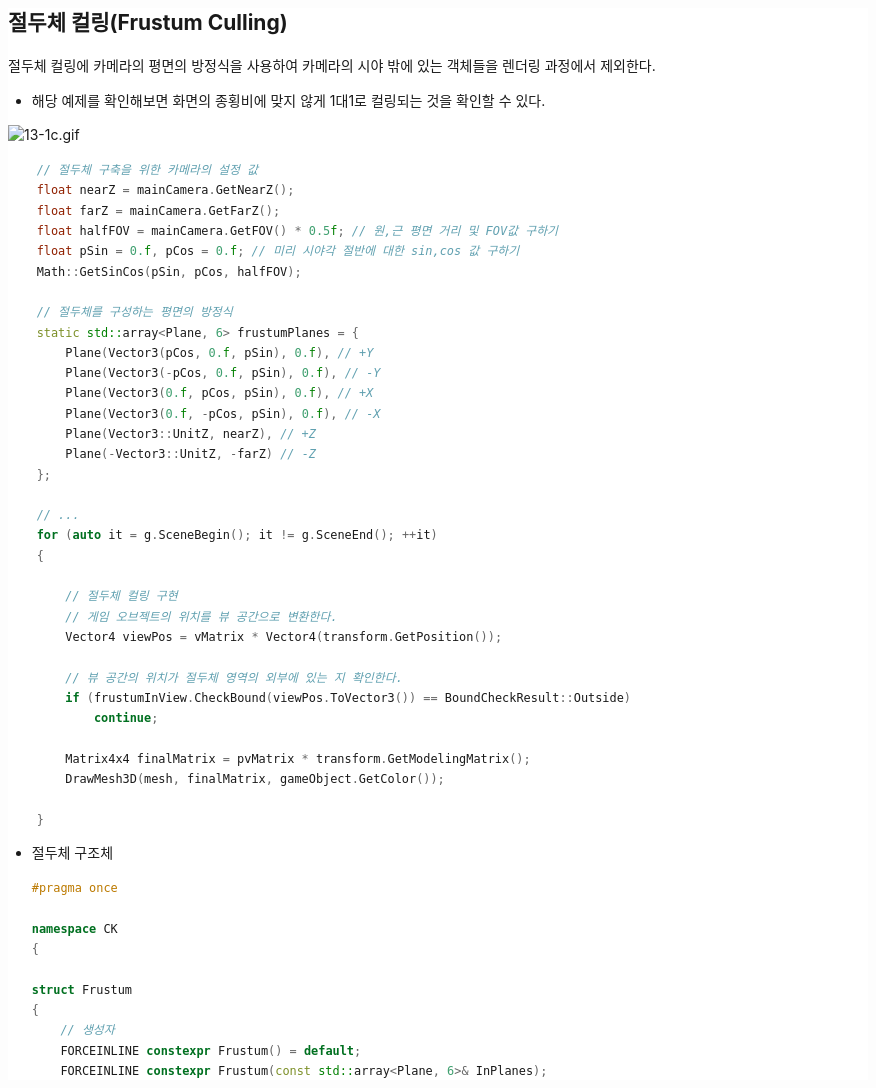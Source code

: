 ## 절두체 컬링(Frustum Culling)

절두체 컬링에 카메라의 평면의 방정식을 사용하여 카메라의 시야 밖에 있는 객체들을 렌더링 과정에서 제외한다.

- 해당 예제를 확인해보면 화면의 종횡비에 맞지 않게 1대1로 컬링되는 것을 확인할 수 있다.

![13-1c.gif](14%E1%84%8C%E1%85%AE%E1%84%8E%E1%85%A1%20-%20%E1%84%8C%E1%85%A5%E1%86%AF%E1%84%83%E1%85%AE%E1%84%8E%E1%85%A6%20574e0c43e4824c1d951648c8549e2680/13-1c.gif)

```cpp
	// 절두체 구축을 위한 카메라의 설정 값
	float nearZ = mainCamera.GetNearZ();
	float farZ = mainCamera.GetFarZ();
	float halfFOV = mainCamera.GetFOV() * 0.5f; // 원,근 평면 거리 및 FOV값 구하기
	float pSin = 0.f, pCos = 0.f; // 미리 시야각 절반에 대한 sin,cos 값 구하기
	Math::GetSinCos(pSin, pCos, halfFOV);

	// 절두체를 구성하는 평면의 방정식
	static std::array<Plane, 6> frustumPlanes = {
		Plane(Vector3(pCos, 0.f, pSin), 0.f), // +Y
		Plane(Vector3(-pCos, 0.f, pSin), 0.f), // -Y
		Plane(Vector3(0.f, pCos, pSin), 0.f), // +X
		Plane(Vector3(0.f, -pCos, pSin), 0.f), // -X
		Plane(Vector3::UnitZ, nearZ), // +Z
		Plane(-Vector3::UnitZ, -farZ) // -Z
	};

	// ...
	for (auto it = g.SceneBegin(); it != g.SceneEnd(); ++it)
	{

		// 절두체 컬링 구현
		// 게임 오브젝트의 위치를 뷰 공간으로 변환한다.
		Vector4 viewPos = vMatrix * Vector4(transform.GetPosition());
		
		// 뷰 공간의 위치가 절두체 영역의 외부에 있는 지 확인한다.
		if (frustumInView.CheckBound(viewPos.ToVector3()) == BoundCheckResult::Outside)
			continue;

		Matrix4x4 finalMatrix = pvMatrix * transform.GetModelingMatrix();
		DrawMesh3D(mesh, finalMatrix, gameObject.GetColor());

	}
```

- 절두체 구조체
    
    ```cpp
    #pragma once
    
    namespace CK
    {
    
    struct Frustum
    {
    	// 생성자
    	FORCEINLINE constexpr Frustum() = default;
    	FORCEINLINE constexpr Frustum(const std::array<Plane, 6>& InPlanes);
    
